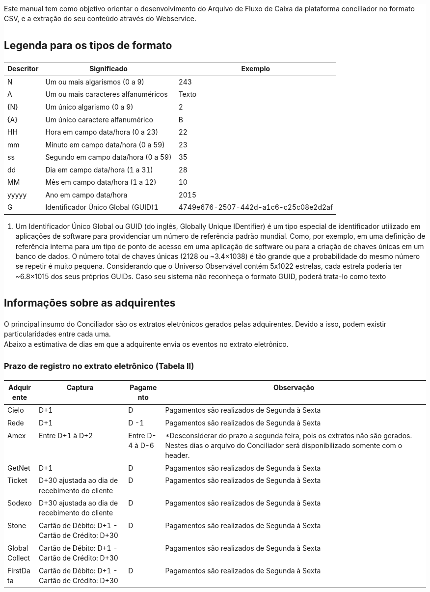 Este manual tem como objetivo orientar o desenvolvimento do Arquivo de Fluxo de Caixa da plataforma conciliador no formato CSV, e a extração do seu conteúdo através do Webservice.

## Legenda para os tipos de formato

| Descritor | Significado                         | Exemplo                              |
|-----------|-------------------------------------|--------------------------------------|
| N         | Um ou mais algarismos (0 a 9)       | 243                                  |
| A         | Um ou mais caracteres alfanuméricos | Texto                                |
| {N}       | Um  único algarismo (0 a 9)         | 2                                    |
| {A}       | Um único caractere alfanumérico     | B                                    |
| HH        | Hora em campo data/hora (0 a 23)    | 22                                   |
| mm        | Minuto em campo data/hora (0 a 59)  | 23                                   |
| ss        | Segundo em campo data/hora (0 a 59) | 35                                   |
| dd        | Dia em campo data/hora (1 a 31)     | 28                                   |
| MM        | Mês em campo data/hora (1 a 12)     | 10                                   |
| yyyyy     | Ano em campo data/hora              | 2015                                 |
| G         | Identificador Único Global (GUID)1  | 4749e676-2507-442d-a1c6-c25c08e2d2af |

1. Um Identificador Único Global ou GUID (do inglês, Globally Unique IDentifier) é um tipo especial de identificador utilizado em aplicações de software para providenciar um número de referência padrão mundial. Como, por exemplo, em uma definição de referência interna para um tipo de ponto de acesso em uma aplicação de software ou para a criação de chaves únicas em um banco de dados. O número total de chaves únicas (2128 ou ~3.4×1038) é tão grande que a probabilidade do mesmo número se repetir é muito pequena. Considerando que o Universo Observável contém 5x1022 estrelas, cada estrela poderia ter ~6.8×1015 dos seus próprios GUIDs. Caso seu sistema não reconheça o formato GUID, poderá trata-lo como texto

## Informações sobre as adquirentes

O principal insumo do Conciliador são os extratos eletrônicos gerados pelas adquirentes. Devido a isso, podem existir particularidades entre cada uma.      
Abaixo a estimativa de dias em que a adquirente envia os eventos no extrato eletrônico.    

### Prazo de registro no extrato eletrônico (Tabela II)

| Adquirente    | Captura                                         | Pagamento       | Observação                                                                                                                                                  |
|---------------|-------------------------------------------------|-----------------|-------------------------------------------------------------------------------------------------------------------------------------------------------------|
| Cielo         | D+1                                             | D               | Pagamentos são realizados de Segunda à Sexta                                                                                                                |
| Rede          | D+1                                             | D -1            | Pagamentos são realizados de Segunda à Sexta                                                                                                                |
| Amex          | Entre D+1 à  D+2                                | Entre D-4 à D-6 | *Desconsiderar do prazo a segunda feira, pois os extratos  não são gerados. Nestes dias o arquivo do Conciliador será disponibilizado somente com o header. |
| GetNet        | D+1                                             | D               | Pagamentos são realizados de Segunda à Sexta                                                                                                                |
| Ticket        | D+30 ajustada ao dia de recebimento do cliente  | D               | Pagamentos são realizados de Segunda à Sexta                                                                                                                |
| Sodexo        | D+30 ajustada ao dia de recebimento do cliente  | D               | Pagamentos são realizados de Segunda à Sexta                                                                                                                |
| Stone         | Cartão de Débito: D+1 - Cartão de Crédito: D+30 | D               | Pagamentos são realizados de Segunda à Sexta                                                                                                                |
| GlobalCollect | Cartão de Débito: D+1 - Cartão de Crédito: D+30 |                 | Pagamentos são realizados de Segunda à Sexta                                                                                                                |
| FirstData     | Cartão de Débito: D+1 - Cartão de Crédito: D+30 | D               | Pagamentos são realizados de Segunda à Sexta                                                                                                                |
